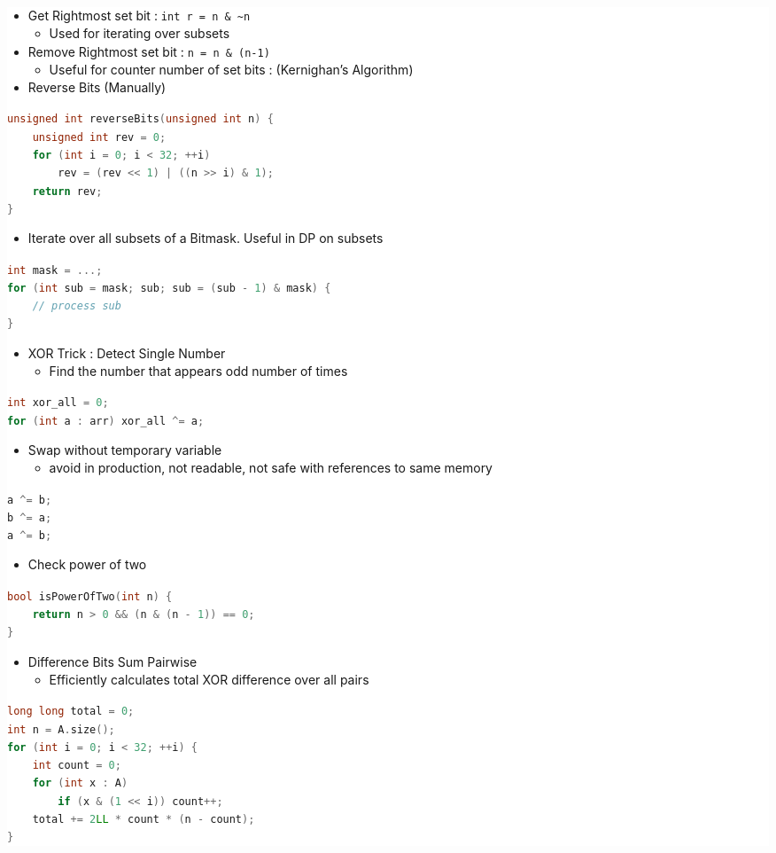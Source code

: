 - Get Rightmost set bit : `int r = n & ~n`
  - Used for iterating over subsets
- Remove Rightmost set bit : `n = n & (n-1)`
  - Useful for counter number of set bits : (Kernighan’s Algorithm)
- Reverse Bits (Manually)

````c++
unsigned int reverseBits(unsigned int n) {
    unsigned int rev = 0;
    for (int i = 0; i < 32; ++i)
        rev = (rev << 1) | ((n >> i) & 1);
    return rev;
}
````

- Iterate over all subsets of a Bitmask. Useful in DP on subsets

````c++
int mask = ...;
for (int sub = mask; sub; sub = (sub - 1) & mask) {
    // process sub
}
````

- XOR Trick : Detect Single Number
  - Find the number that appears odd number of times

````c++
int xor_all = 0;
for (int a : arr) xor_all ^= a;
````

- Swap without temporary variable
  - avoid in production, not readable, not safe with references to same memory

````c++
a ^= b;
b ^= a;
a ^= b;
````

- Check power of two

````c++
bool isPowerOfTwo(int n) {
    return n > 0 && (n & (n - 1)) == 0;
}
````

- Difference Bits Sum Pairwise
  - Efficiently calculates total XOR difference over all pairs

````c++
long long total = 0;
int n = A.size();
for (int i = 0; i < 32; ++i) {
    int count = 0;
    for (int x : A)
        if (x & (1 << i)) count++;
    total += 2LL * count * (n - count);
}
````
